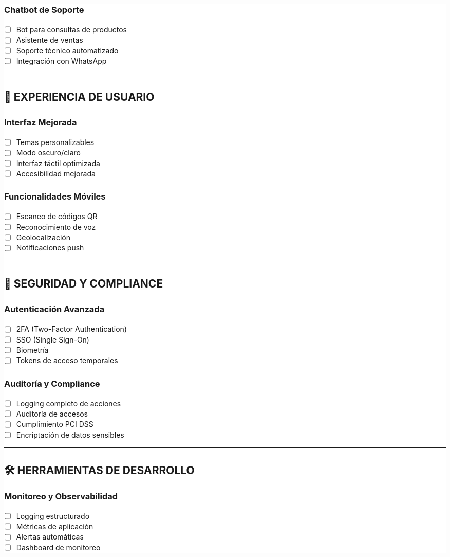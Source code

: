 ### **Chatbot de Soporte**
- [ ] Bot para consultas de productos
- [ ] Asistente de ventas
- [ ] Soporte técnico automatizado
- [ ] Integración con WhatsApp

---

## 📱 **EXPERIENCIA DE USUARIO**

### **Interfaz Mejorada**
- [ ] Temas personalizables
- [ ] Modo oscuro/claro
- [ ] Interfaz táctil optimizada
- [ ] Accesibilidad mejorada

### **Funcionalidades Móviles**
- [ ] Escaneo de códigos QR
- [ ] Reconocimiento de voz
- [ ] Geolocalización
- [ ] Notificaciones push

---

## 🔐 **SEGURIDAD Y COMPLIANCE**

### **Autenticación Avanzada**
- [ ] 2FA (Two-Factor Authentication)
- [ ] SSO (Single Sign-On)
- [ ] Biometría
- [ ] Tokens de acceso temporales

### **Auditoría y Compliance**
- [ ] Logging completo de acciones
- [ ] Auditoría de accesos
- [ ] Cumplimiento PCI DSS
- [ ] Encriptación de datos sensibles

---

## 🛠️ **HERRAMIENTAS DE DESARROLLO**

### **Monitoreo y Observabilidad**
- [ ] Logging estructurado
- [ ] Métricas de aplicación
- [ ] Alertas automáticas
- [ ] Dashboard de monitoreo
